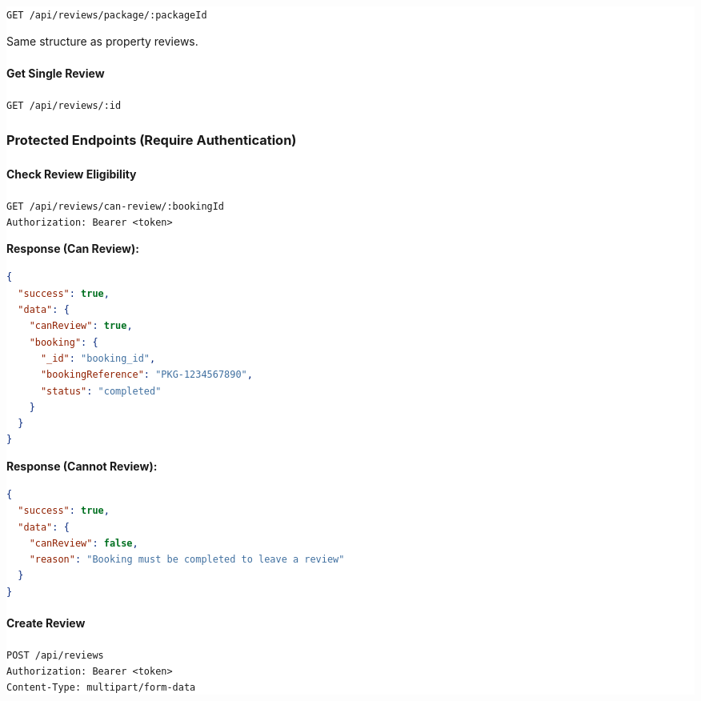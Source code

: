 ```
GET /api/reviews/package/:packageId
```

Same structure as property reviews.

#### Get Single Review

```
GET /api/reviews/:id
```

### Protected Endpoints (Require Authentication)

#### Check Review Eligibility

```
GET /api/reviews/can-review/:bookingId
Authorization: Bearer <token>
```

**Response (Can Review):**

```json
{
  "success": true,
  "data": {
    "canReview": true,
    "booking": {
      "_id": "booking_id",
      "bookingReference": "PKG-1234567890",
      "status": "completed"
    }
  }
}
```

**Response (Cannot Review):**

```json
{
  "success": true,
  "data": {
    "canReview": false,
    "reason": "Booking must be completed to leave a review"
  }
}
```

#### Create Review

```
POST /api/reviews
Authorization: Bearer <token>
Content-Type: multipart/form-data
```
